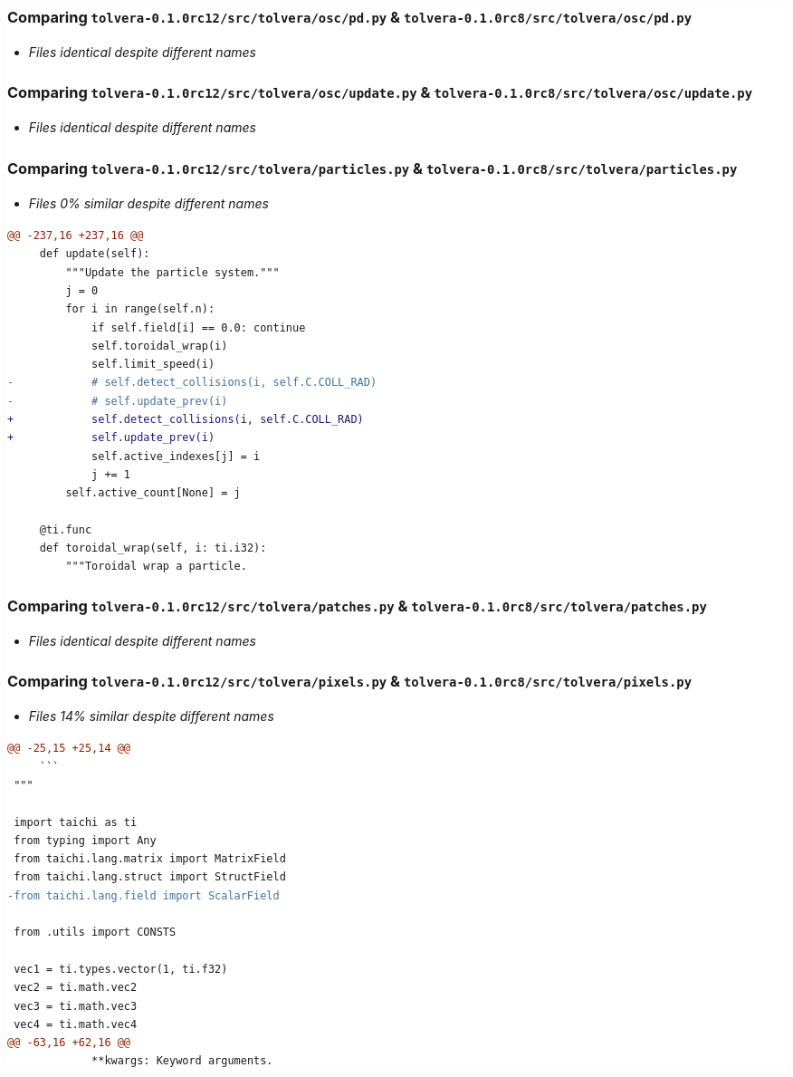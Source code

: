 ### Comparing `tolvera-0.1.0rc12/src/tolvera/osc/pd.py` & `tolvera-0.1.0rc8/src/tolvera/osc/pd.py`

 * *Files identical despite different names*

### Comparing `tolvera-0.1.0rc12/src/tolvera/osc/update.py` & `tolvera-0.1.0rc8/src/tolvera/osc/update.py`

 * *Files identical despite different names*

### Comparing `tolvera-0.1.0rc12/src/tolvera/particles.py` & `tolvera-0.1.0rc8/src/tolvera/particles.py`

 * *Files 0% similar despite different names*

```diff
@@ -237,16 +237,16 @@
     def update(self):
         """Update the particle system."""
         j = 0
         for i in range(self.n):
             if self.field[i] == 0.0: continue
             self.toroidal_wrap(i)
             self.limit_speed(i)
-            # self.detect_collisions(i, self.C.COLL_RAD)
-            # self.update_prev(i)
+            self.detect_collisions(i, self.C.COLL_RAD)
+            self.update_prev(i)
             self.active_indexes[j] = i
             j += 1
         self.active_count[None] = j
 
     @ti.func
     def toroidal_wrap(self, i: ti.i32):
         """Toroidal wrap a particle.
```

### Comparing `tolvera-0.1.0rc12/src/tolvera/patches.py` & `tolvera-0.1.0rc8/src/tolvera/patches.py`

 * *Files identical despite different names*

### Comparing `tolvera-0.1.0rc12/src/tolvera/pixels.py` & `tolvera-0.1.0rc8/src/tolvera/pixels.py`

 * *Files 14% similar despite different names*

```diff
@@ -25,15 +25,14 @@
     ```
 """
 
 import taichi as ti
 from typing import Any
 from taichi.lang.matrix import MatrixField
 from taichi.lang.struct import StructField
-from taichi.lang.field import ScalarField
 
 from .utils import CONSTS
 
 vec1 = ti.types.vector(1, ti.f32)
 vec2 = ti.math.vec2
 vec3 = ti.math.vec3
 vec4 = ti.math.vec4
@@ -63,16 +62,16 @@
             **kwargs: Keyword arguments.
```